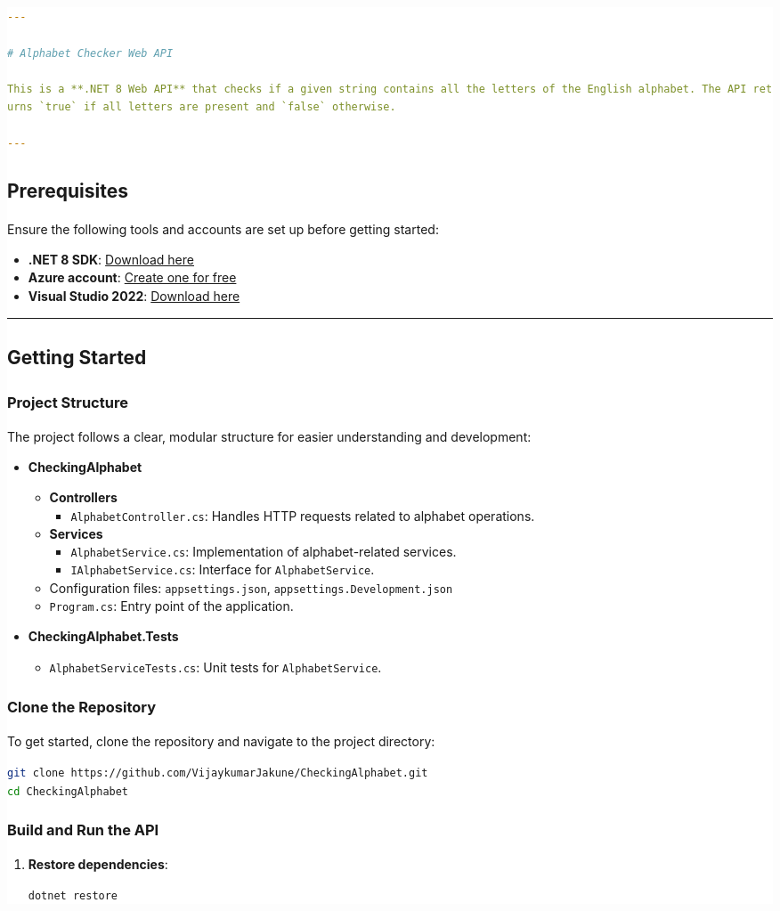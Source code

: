```yaml
---

# Alphabet Checker Web API

This is a **.NET 8 Web API** that checks if a given string contains all the letters of the English alphabet. The API returns `true` if all letters are present and `false` otherwise.

---
```


## Prerequisites

Ensure the following tools and accounts are set up before getting started:

- **.NET 8 SDK**: [Download here](https://dotnet.microsoft.com/download/dotnet/8.0)
- **Azure account**: [Create one for free](https://azure.microsoft.com/en-us/free/)
- **Visual Studio 2022**: [Download here](https://visualstudio.microsoft.com/)

---

## Getting Started

### Project Structure

The project follows a clear, modular structure for easier understanding and development:


- **CheckingAlphabet**
  - **Controllers**
    - `AlphabetController.cs`: Handles HTTP requests related to alphabet operations.
  - **Services**
    - `AlphabetService.cs`: Implementation of alphabet-related services.
    - `IAlphabetService.cs`: Interface for `AlphabetService`.
  - Configuration files: `appsettings.json`, `appsettings.Development.json`
  - `Program.cs`: Entry point of the application.

- **CheckingAlphabet.Tests**
  - `AlphabetServiceTests.cs`: Unit tests for `AlphabetService`.




### Clone the Repository

To get started, clone the repository and navigate to the project directory:

```bash
git clone https://github.com/VijaykumarJakune/CheckingAlphabet.git
cd CheckingAlphabet
```

### Build and Run the API

1. **Restore dependencies**:
   ```bash
   dotnet restore
   ```
